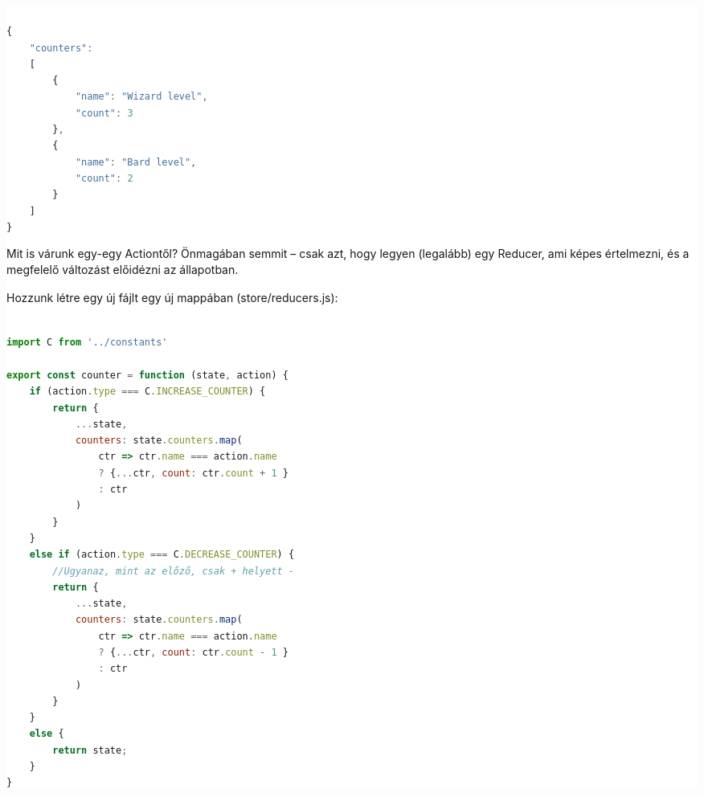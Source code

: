 ```JavaScript

{ 
    "counters": 
    [ 
        { 
            "name": "Wizard level", 
            "count": 3 
        }, 
        { 
            "name": "Bard level", 
            "count": 2 
        } 
    ] 
}
```

Mit is várunk egy-egy Actiontől? Önmagában semmit – csak azt, hogy legyen (legalább) egy Reducer, ami képes értelmezni, és a megfelelő változást előidézni az állapotban.

Hozzunk létre egy új fájlt egy új mappában (store/reducers.js):

```JavaScript

import C from '../constants' 
 
export const counter = function (state, action) { 
    if (action.type === C.INCREASE_COUNTER) { 
        return { 
            ...state, 
            counters: state.counters.map( 
                ctr => ctr.name === action.name 
                ? {...ctr, count: ctr.count + 1 } 
                : ctr 
            ) 
        } 
    } 
    else if (action.type === C.DECREASE_COUNTER) { 
        //Ugyanaz, mint az előző, csak + helyett -
        return { 
            ...state, 
            counters: state.counters.map( 
                ctr => ctr.name === action.name 
                ? {...ctr, count: ctr.count - 1 } 
                : ctr 
            ) 
        } 
    } 
    else { 
        return state; 
    } 
}
```

